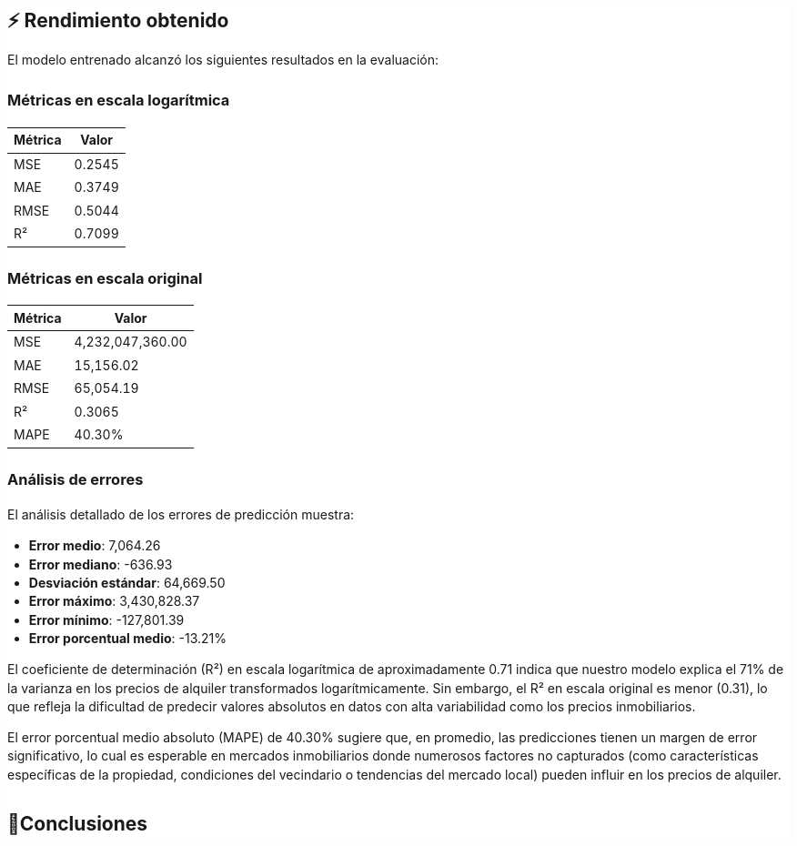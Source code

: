 
## ⚡️ Rendimiento obtenido

El modelo entrenado alcanzó los siguientes resultados en la evaluación:

### Métricas en escala logarítmica

| Métrica | Valor |
|---------|-------|
| MSE     | 0.2545 |
| MAE     | 0.3749 |
| RMSE    | 0.5044 |
| R²      | 0.7099 |

### Métricas en escala original

| Métrica | Valor |
|---------|-------|
| MSE     | 4,232,047,360.00 |
| MAE     | 15,156.02 |
| RMSE    | 65,054.19 |
| R²      | 0.3065 |
| MAPE    | 40.30% |

### Análisis de errores

El análisis detallado de los errores de predicción muestra:

* **Error medio**: 7,064.26
* **Error mediano**: -636.93
* **Desviación estándar**: 64,669.50
* **Error máximo**: 3,430,828.37
* **Error mínimo**: -127,801.39
* **Error porcentual medio**: -13.21%

El coeficiente de determinación (R²) en escala logarítmica de aproximadamente 0.71 indica que nuestro modelo explica el 71% de la varianza en los precios de alquiler transformados logarítmicamente. Sin embargo, el R² en escala original es menor (0.31), lo que refleja la dificultad de predecir valores absolutos en datos con alta variabilidad como los precios inmobiliarios.

El error porcentual medio absoluto (MAPE) de 40.30% sugiere que, en promedio, las predicciones tienen un margen de error significativo, lo cual es esperable en mercados inmobiliarios donde numerosos factores no capturados (como características específicas de la propiedad, condiciones del vecindario o tendencias del mercado local) pueden influir en los precios de alquiler.


## 🧠Conclusiones
